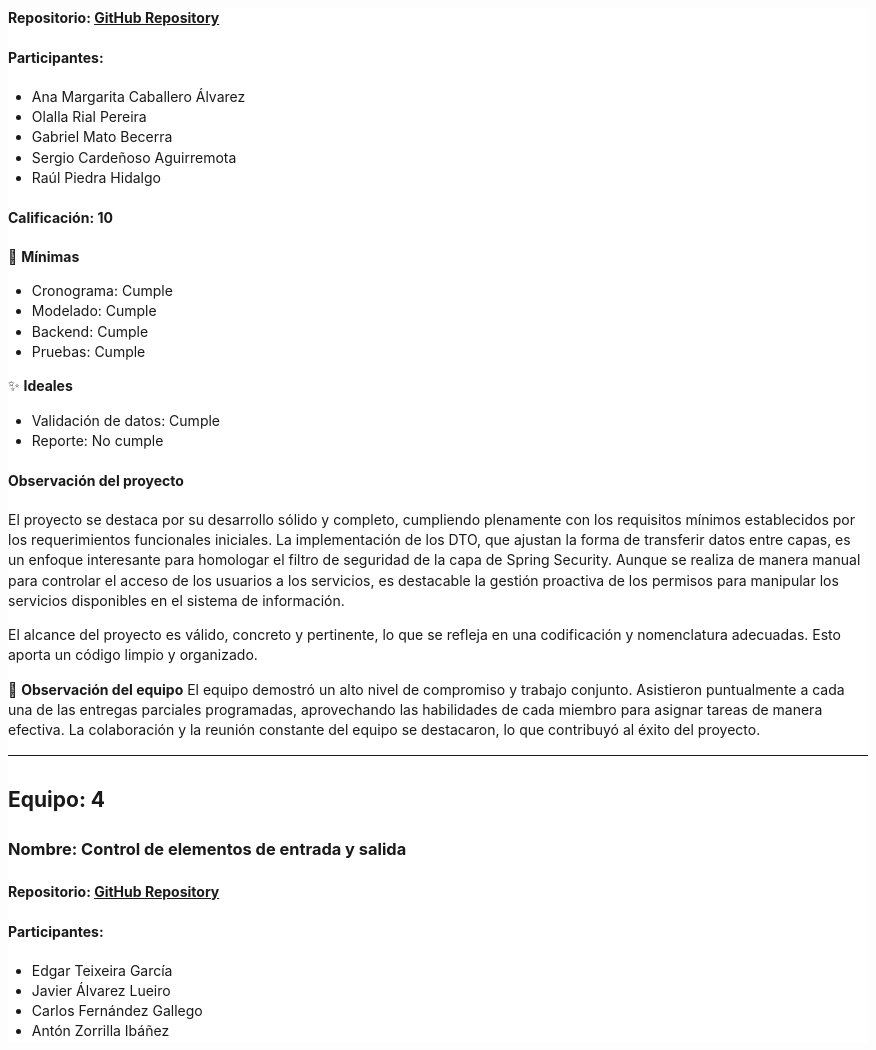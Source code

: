 #### Repositorio: [GitHub Repository](https://github.com/olalla30/proyectohackaboos.git)

#### Participantes:
- Ana Margarita Caballero Álvarez
- Olalla Rial Pereira
- Gabriel Mato Becerra
- Sergio Cardeñoso Aguirremota
- Raúl Piedra Hidalgo

#### Calificación: 10

🚀 **Mínimas**
- Cronograma: Cumple
- Modelado: Cumple
- Backend: Cumple
- Pruebas: Cumple

✨ **Ideales**
- Validación de datos: Cumple
- Reporte: No cumple

#### Observación del proyecto
El proyecto se destaca por su desarrollo sólido y completo, cumpliendo plenamente con los requisitos mínimos establecidos por los requerimientos funcionales iniciales. La implementación de los DTO, que ajustan la forma de transferir datos entre capas, es un enfoque interesante para homologar el filtro de seguridad de la capa de Spring Security. Aunque se realiza de manera manual para controlar el acceso de los usuarios a los servicios, es destacable la gestión proactiva de los permisos para manipular los servicios disponibles en el sistema de información.

El alcance del proyecto es válido, concreto y pertinente, lo que se refleja en una codificación y nomenclatura adecuadas. Esto aporta un código limpio y organizado.

👏 **Observación del equipo**
El equipo demostró un alto nivel de compromiso y trabajo conjunto. Asistieron puntualmente a cada una de las entregas parciales programadas, aprovechando las habilidades de cada miembro para asignar tareas de manera efectiva. La colaboración y la reunión constante del equipo se destacaron, lo que contribuyó al éxito del proyecto.

---

## Equipo: 4

### Nombre: Control de elementos de entrada y salida

#### Repositorio: [GitHub Repository](https://github.com/EdgarTeixeiraGarcia/proyecto_grupo4.git)

#### Participantes:
- Edgar Teixeira García
- Javier Álvarez Lueiro
- Carlos Fernández Gallego
- Antón Zorrilla Ibáñez
